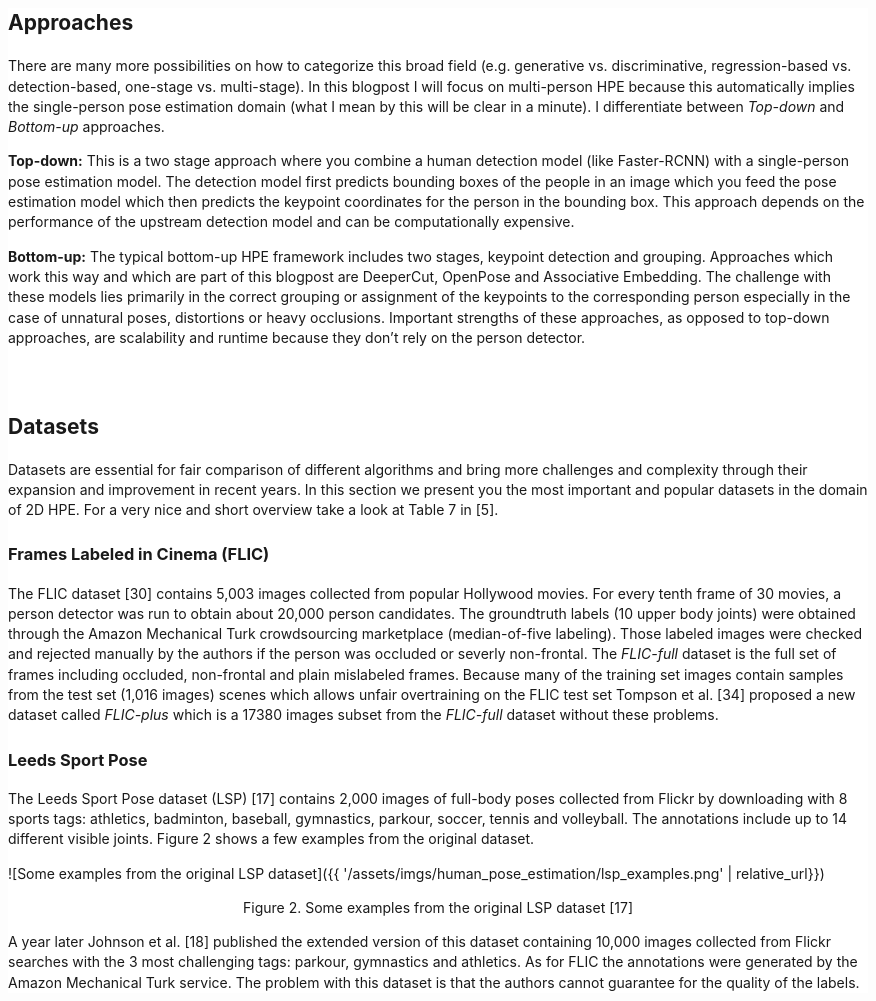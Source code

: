 
## Approaches

There are many more possibilities on how to categorize this broad field (e.g. generative vs. discriminative, regression-based vs. detection-based, one-stage vs. multi-stage). In this blogpost I will focus on multi-person HPE because this automatically implies the single-person pose estimation domain (what I mean by this will be clear in a minute). I differentiate between *Top-down* and *Bottom-up* approaches.

**Top-down:** This is a two stage approach where you combine a human detection model (like Faster-RCNN) with a single-person pose estimation model. The detection model first predicts bounding boxes of the people in an image which you feed the pose estimation model which then predicts the keypoint coordinates for the person in the bounding box. This approach depends on the performance of the upstream detection model and can be computationally expensive.

**Bottom-up:** The typical bottom-up HPE framework includes two stages, keypoint detection and grouping. Approaches which work this way and which are part of this blogpost are DeeperCut, OpenPose and Associative Embedding. The challenge with these models lies primarily in the correct grouping or assignment of the keypoints to the corresponding person especially in the case of unnatural poses, distortions or heavy occlusions. Important strengths of these approaches, as opposed to top-down approaches, are scalability and runtime because they don’t rely on the person detector.

<br>

## Datasets

Datasets are essential for fair comparison of different algorithms and bring more challenges and complexity through their expansion and improvement in recent years. In this section we present you the most important and popular datasets in the domain of 2D HPE. For a very nice and short overview take a look at Table 7 in [5].

### Frames Labeled in Cinema (FLIC)

The FLIC dataset [30] contains 5,003 images collected from popular Hollywood movies. For every tenth frame of 30 movies, a person detector was run to obtain about 20,000 person candidates. The groundtruth labels (10 upper body joints) were obtained through the Amazon Mechanical Turk crowdsourcing marketplace (median-of-five labeling). Those labeled images were checked and rejected manually by the authors if the person was occluded or severly non-frontal. The *FLIC-full* dataset is the full set of frames including occluded, non-frontal and plain mislabeled frames. Because many of the training set images contain samples from the test set (1,016 images) scenes which allows unfair overtraining on the FLIC test set Tompson et al. [34] proposed a new dataset called *FLIC-plus* which is a 17380 images subset from the *FLIC-full* dataset without these problems.

### Leeds Sport Pose

The Leeds Sport Pose dataset (LSP) [17] contains 2,000 images of full-body poses collected from Flickr by downloading with 8 sports tags: athletics, badminton, baseball, gymnastics, parkour, soccer, tennis and volleyball. The annotations include up to 14 different visible joints. Figure 2 shows a few examples from the original dataset.

![Some examples from the original LSP dataset]({{ '/assets/imgs/human_pose_estimation/lsp_examples.png' | relative_url}}) <center> Figure 2. Some examples from the original LSP dataset [17] </center> 

A year later Johnson et al. [18] published the extended version of this dataset containing 10,000 images collected from Flickr searches with the 3 most challenging tags: parkour, gymnastics and athletics. As for FLIC the annotations were generated by the Amazon Mechanical Turk service. The problem with this dataset is that the authors cannot guarantee for the quality of the labels.
